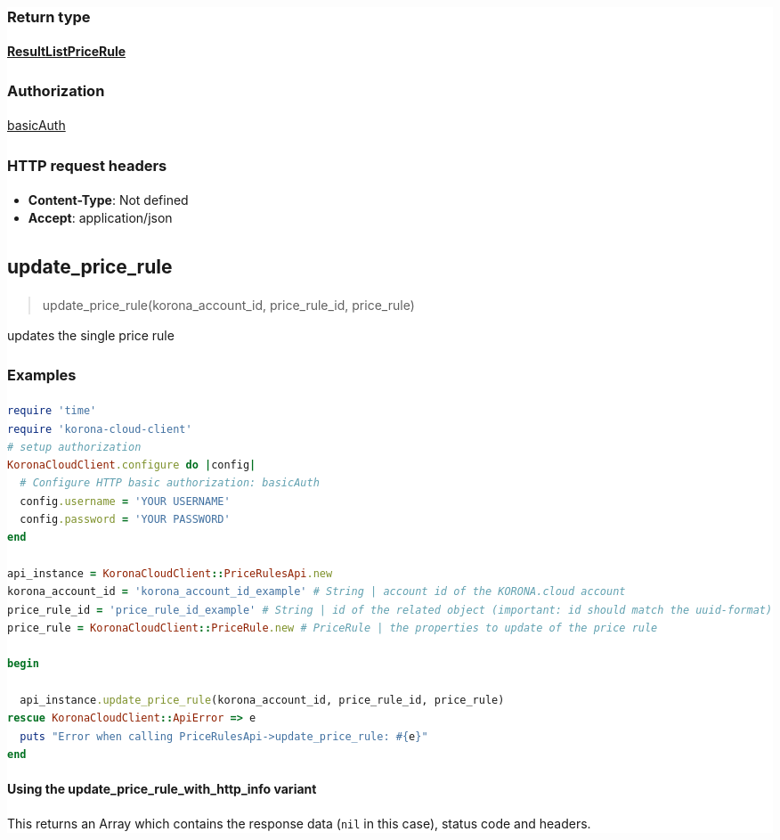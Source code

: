 ### Return type

[**ResultListPriceRule**](ResultListPriceRule.md)

### Authorization

[basicAuth](../README.md#basicAuth)

### HTTP request headers

- **Content-Type**: Not defined
- **Accept**: application/json


## update_price_rule

> update_price_rule(korona_account_id, price_rule_id, price_rule)



updates the single price rule

### Examples

```ruby
require 'time'
require 'korona-cloud-client'
# setup authorization
KoronaCloudClient.configure do |config|
  # Configure HTTP basic authorization: basicAuth
  config.username = 'YOUR USERNAME'
  config.password = 'YOUR PASSWORD'
end

api_instance = KoronaCloudClient::PriceRulesApi.new
korona_account_id = 'korona_account_id_example' # String | account id of the KORONA.cloud account
price_rule_id = 'price_rule_id_example' # String | id of the related object (important: id should match the uuid-format)
price_rule = KoronaCloudClient::PriceRule.new # PriceRule | the properties to update of the price rule

begin
  
  api_instance.update_price_rule(korona_account_id, price_rule_id, price_rule)
rescue KoronaCloudClient::ApiError => e
  puts "Error when calling PriceRulesApi->update_price_rule: #{e}"
end
```

#### Using the update_price_rule_with_http_info variant

This returns an Array which contains the response data (`nil` in this case), status code and headers.
